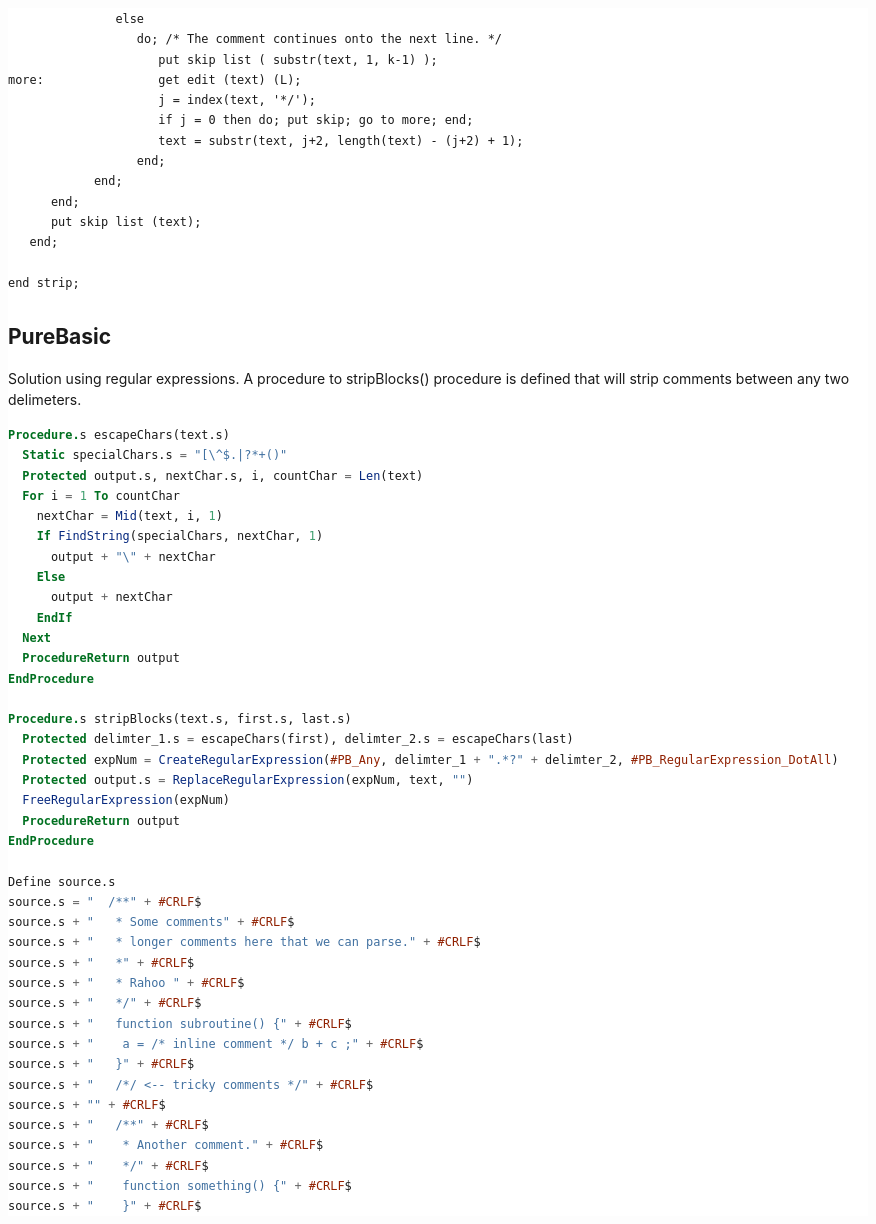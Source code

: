 ```PL/I
               else
                  do; /* The comment continues onto the next line. */
                     put skip list ( substr(text, 1, k-1) );
more:                get edit (text) (L);
                     j = index(text, '*/');
                     if j = 0 then do; put skip; go to more; end;
                     text = substr(text, j+2, length(text) - (j+2) + 1);
                  end;
            end;
      end;
      put skip list (text);
   end;

end strip;
```



## PureBasic

Solution using regular expressions.  A procedure to stripBlocks() procedure is defined that will strip comments between any two delimeters.

```PureBasic
Procedure.s escapeChars(text.s)
  Static specialChars.s = "[\^$.|?*+()"
  Protected output.s, nextChar.s, i, countChar = Len(text)
  For i = 1 To countChar
    nextChar = Mid(text, i, 1)
    If FindString(specialChars, nextChar, 1)
      output + "\" + nextChar
    Else
      output + nextChar
    EndIf
  Next
  ProcedureReturn output
EndProcedure

Procedure.s stripBlocks(text.s, first.s, last.s)
  Protected delimter_1.s = escapeChars(first), delimter_2.s = escapeChars(last)
  Protected expNum = CreateRegularExpression(#PB_Any, delimter_1 + ".*?" + delimter_2, #PB_RegularExpression_DotAll)
  Protected output.s = ReplaceRegularExpression(expNum, text, "")
  FreeRegularExpression(expNum)
  ProcedureReturn output
EndProcedure

Define source.s
source.s = "  /**" + #CRLF$
source.s + "   * Some comments" + #CRLF$
source.s + "   * longer comments here that we can parse." + #CRLF$
source.s + "   *" + #CRLF$
source.s + "   * Rahoo " + #CRLF$
source.s + "   */" + #CRLF$
source.s + "   function subroutine() {" + #CRLF$
source.s + "    a = /* inline comment */ b + c ;" + #CRLF$
source.s + "   }" + #CRLF$
source.s + "   /*/ <-- tricky comments */" + #CRLF$
source.s + "" + #CRLF$
source.s + "   /**" + #CRLF$
source.s + "    * Another comment." + #CRLF$
source.s + "    */" + #CRLF$
source.s + "    function something() {" + #CRLF$
source.s + "    }" + #CRLF$
```
